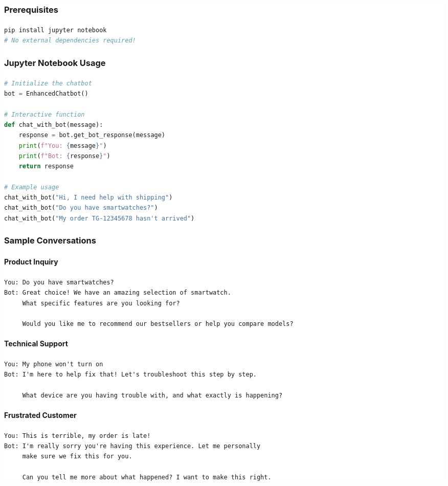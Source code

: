 ### Prerequisites
```bash
pip install jupyter notebook
# No external dependencies required!
```

### Jupyter Notebook Usage
```python
# Initialize the chatbot
bot = EnhancedChatbot()

# Interactive function
def chat_with_bot(message):
    response = bot.get_bot_response(message)
    print(f"You: {message}")
    print(f"Bot: {response}")
    return response

# Example usage
chat_with_bot("Hi, I need help with shipping")
chat_with_bot("Do you have smartwatches?")
chat_with_bot("My order TG-12345678 hasn't arrived")
```

### Sample Conversations

#### Product Inquiry
```
You: Do you have smartwatches?
Bot: Great choice! We have an amazing selection of smartwatch. 
     What specific features are you looking for?

     Would you like me to recommend our bestsellers or help you compare models?
```

#### Technical Support
```
You: My phone won't turn on
Bot: I'm here to help fix that! Let's troubleshoot this step by step.

     What device are you having trouble with, and what exactly is happening?
```

#### Frustrated Customer
```
You: This is terrible, my order is late!
Bot: I'm really sorry you're having this experience. Let me personally 
     make sure we fix this for you.

     Can you tell me more about what happened? I want to make this right.
```
